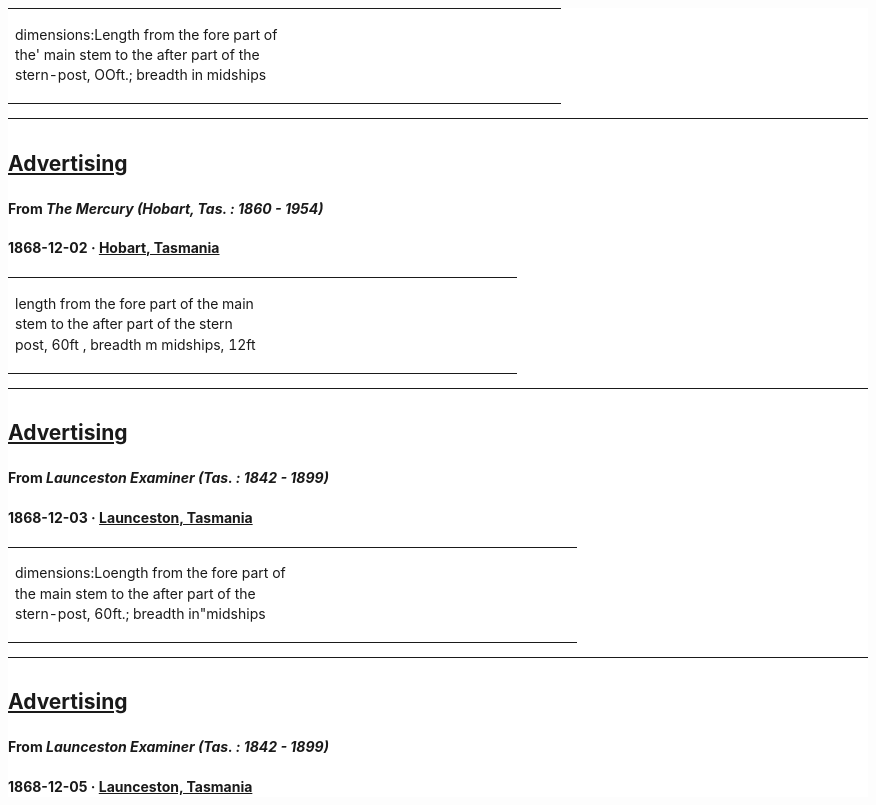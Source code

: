 <table style="width: 100%;"><tr><td style="width: 50%">

  
dimensions:Length from the fore part of  
the&#x27; main stem to the after part of the  
stern-post, OOft.; breadth in midships
</td></tr></table>

---

## [Advertising](http://trove.nla.gov.au/ndp/del/article/8855948)

#### From _The Mercury (Hobart, Tas. : 1860 - 1954)_

#### 1868-12-02 &middot; [Hobart, Tasmania](http://dbpedia.org/resource/Hobart)

<table style="width: 100%;"><tr><td style="width: 50%">

  
length from the fore part of the main  
stem to the after part of the stern  
post, 60ft , breadth m midships, 12ft 
</td></tr></table>

---

## [Advertising](http://trove.nla.gov.au/ndp/del/article/36701090)

#### From _Launceston Examiner (Tas. : 1842 - 1899)_

#### 1868-12-03 &middot; [Launceston, Tasmania](http://dbpedia.org/resource/Launceston%2C_Tasmania)

<table style="width: 100%;"><tr><td style="width: 50%">

  
dimensions:Loength from the fore part of  
the main stem to the after part of the  
stern-post, 60ft.; breadth in&quot;midships
</td></tr></table>

---

## [Advertising](http://trove.nla.gov.au/ndp/del/article/36701141)

#### From _Launceston Examiner (Tas. : 1842 - 1899)_

#### 1868-12-05 &middot; [Launceston, Tasmania](http://dbpedia.org/resource/Launceston%2C_Tasmania)
